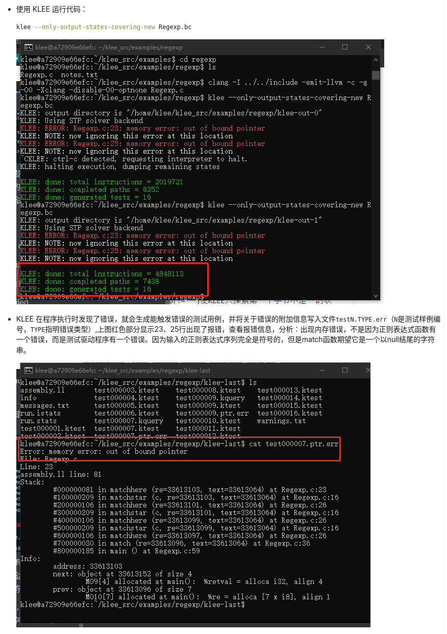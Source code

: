 + 使用 KLEE 运行代码：

  ```bash
  klee --only-output-states-covering-new Regexp.bc
  ```

  ![](./image/t2.png)

+ KLEE 在程序执行时发现了错误，就会生成能触发错误的测试用例，并将关于错误的附加信息写入文件`testN.TYPE.err`（`N`是测试样例编号，`TYPE`指明错误类型）,上图红色部分显示23、25行出现了报错，查看报错信息，分析：出现内存错误，不是因为正则表达式函数有一个错误，而是测试驱动程序有一个错误。因为输入的正则表达式序列完全是符号的，但是match函数期望它是一个以null结尾的字符串。

  ![](./image/me.png)